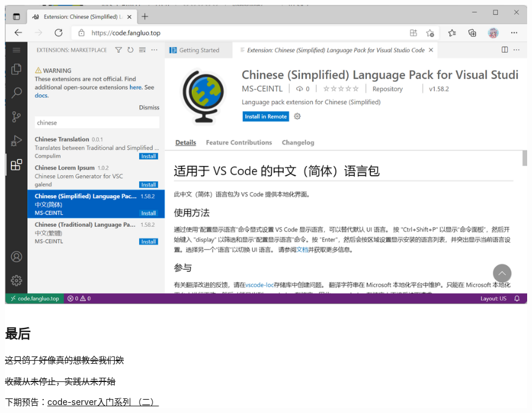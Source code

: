 ![简体中文](/static/code-server/chinese.png)

## 最后

~~这只鸽子好像真的想教会我们欸~~

~~收藏从未停止，实践从未开始~~

下期预告：[code-server入门系列 （二）](/404)
